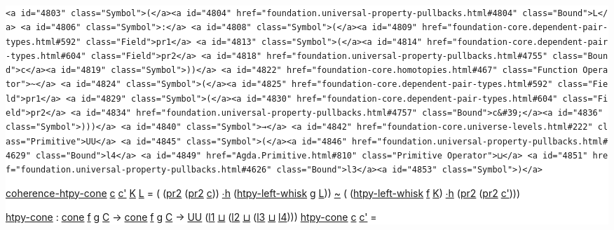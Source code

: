     <a id="4803" class="Symbol">(</a><a id="4804" href="foundation.universal-property-pullbacks.html#4804" class="Bound">L</a> <a id="4806" class="Symbol">:</a> <a id="4808" class="Symbol">(</a><a id="4809" href="foundation-core.dependent-pair-types.html#592" class="Field">pr1</a> <a id="4813" class="Symbol">(</a><a id="4814" href="foundation-core.dependent-pair-types.html#604" class="Field">pr2</a> <a id="4818" href="foundation.universal-property-pullbacks.html#4755" class="Bound">c</a><a id="4819" class="Symbol">))</a> <a id="4822" href="foundation-core.homotopies.html#467" class="Function Operator">~</a> <a id="4824" class="Symbol">(</a><a id="4825" href="foundation-core.dependent-pair-types.html#592" class="Field">pr1</a> <a id="4829" class="Symbol">(</a><a id="4830" href="foundation-core.dependent-pair-types.html#604" class="Field">pr2</a> <a id="4834" href="foundation.universal-property-pullbacks.html#4757" class="Bound">c&#39;</a><a id="4836" class="Symbol">)))</a> <a id="4840" class="Symbol">→</a> <a id="4842" href="foundation-core.universe-levels.html#222" class="Primitive">UU</a> <a id="4845" class="Symbol">(</a><a id="4846" href="foundation.universal-property-pullbacks.html#4629" class="Bound">l4</a> <a id="4849" href="Agda.Primitive.html#810" class="Primitive Operator">⊔</a> <a id="4851" href="foundation.universal-property-pullbacks.html#4626" class="Bound">l3</a><a id="4853" class="Symbol">)</a>
  <a id="4857" href="foundation.universal-property-pullbacks.html#4728" class="Function">coherence-htpy-cone</a> <a id="4877" href="foundation.universal-property-pullbacks.html#4877" class="Bound">c</a> <a id="4879" href="foundation.universal-property-pullbacks.html#4879" class="Bound">c&#39;</a> <a id="4882" href="foundation.universal-property-pullbacks.html#4882" class="Bound">K</a> <a id="4884" href="foundation.universal-property-pullbacks.html#4884" class="Bound">L</a> <a id="4886" class="Symbol">=</a>
    <a id="4892" class="Symbol">(</a> <a id="4894" class="Symbol">(</a><a id="4895" href="foundation-core.dependent-pair-types.html#604" class="Field">pr2</a> <a id="4899" class="Symbol">(</a><a id="4900" href="foundation-core.dependent-pair-types.html#604" class="Field">pr2</a> <a id="4904" href="foundation.universal-property-pullbacks.html#4877" class="Bound">c</a><a id="4905" class="Symbol">))</a> <a id="4908" href="foundation-core.homotopies.html#1058" class="Function Operator">∙h</a> <a id="4911" class="Symbol">(</a><a id="4912" href="foundation-core.homotopies.html#1587" class="Function">htpy-left-whisk</a> <a id="4928" href="foundation.universal-property-pullbacks.html#4692" class="Bound">g</a> <a id="4930" href="foundation.universal-property-pullbacks.html#4884" class="Bound">L</a><a id="4931" class="Symbol">))</a> <a id="4934" href="foundation-core.homotopies.html#467" class="Function Operator">~</a>
    <a id="4940" class="Symbol">(</a> <a id="4942" class="Symbol">(</a><a id="4943" href="foundation-core.homotopies.html#1587" class="Function">htpy-left-whisk</a> <a id="4959" href="foundation.universal-property-pullbacks.html#4680" class="Bound">f</a> <a id="4961" href="foundation.universal-property-pullbacks.html#4882" class="Bound">K</a><a id="4962" class="Symbol">)</a> <a id="4964" href="foundation-core.homotopies.html#1058" class="Function Operator">∙h</a> <a id="4967" class="Symbol">(</a><a id="4968" href="foundation-core.dependent-pair-types.html#604" class="Field">pr2</a> <a id="4972" class="Symbol">(</a><a id="4973" href="foundation-core.dependent-pair-types.html#604" class="Field">pr2</a> <a id="4977" href="foundation.universal-property-pullbacks.html#4879" class="Bound">c&#39;</a><a id="4979" class="Symbol">)))</a>

  <a id="4986" href="foundation.universal-property-pullbacks.html#4986" class="Function">htpy-cone</a> <a id="4996" class="Symbol">:</a> <a id="4998" href="foundation.universal-property-pullbacks.html#2501" class="Function">cone</a> <a id="5003" href="foundation.universal-property-pullbacks.html#4680" class="Bound">f</a> <a id="5005" href="foundation.universal-property-pullbacks.html#4692" class="Bound">g</a> <a id="5007" href="foundation.universal-property-pullbacks.html#4704" class="Bound">C</a> <a id="5009" class="Symbol">→</a> <a id="5011" href="foundation.universal-property-pullbacks.html#2501" class="Function">cone</a> <a id="5016" href="foundation.universal-property-pullbacks.html#4680" class="Bound">f</a> <a id="5018" href="foundation.universal-property-pullbacks.html#4692" class="Bound">g</a> <a id="5020" href="foundation.universal-property-pullbacks.html#4704" class="Bound">C</a> <a id="5022" class="Symbol">→</a> <a id="5024" href="foundation-core.universe-levels.html#222" class="Primitive">UU</a> <a id="5027" class="Symbol">(</a><a id="5028" href="foundation.universal-property-pullbacks.html#4620" class="Bound">l1</a> <a id="5031" href="Agda.Primitive.html#810" class="Primitive Operator">⊔</a> <a id="5033" class="Symbol">(</a><a id="5034" href="foundation.universal-property-pullbacks.html#4623" class="Bound">l2</a> <a id="5037" href="Agda.Primitive.html#810" class="Primitive Operator">⊔</a> <a id="5039" class="Symbol">(</a><a id="5040" href="foundation.universal-property-pullbacks.html#4626" class="Bound">l3</a> <a id="5043" href="Agda.Primitive.html#810" class="Primitive Operator">⊔</a> <a id="5045" href="foundation.universal-property-pullbacks.html#4629" class="Bound">l4</a><a id="5047" class="Symbol">)))</a>
  <a id="5053" href="foundation.universal-property-pullbacks.html#4986" class="Function">htpy-cone</a> <a id="5063" href="foundation.universal-property-pullbacks.html#5063" class="Bound">c</a> <a id="5065" href="foundation.universal-property-pullbacks.html#5065" class="Bound">c&#39;</a> <a id="5068" class="Symbol">=</a>